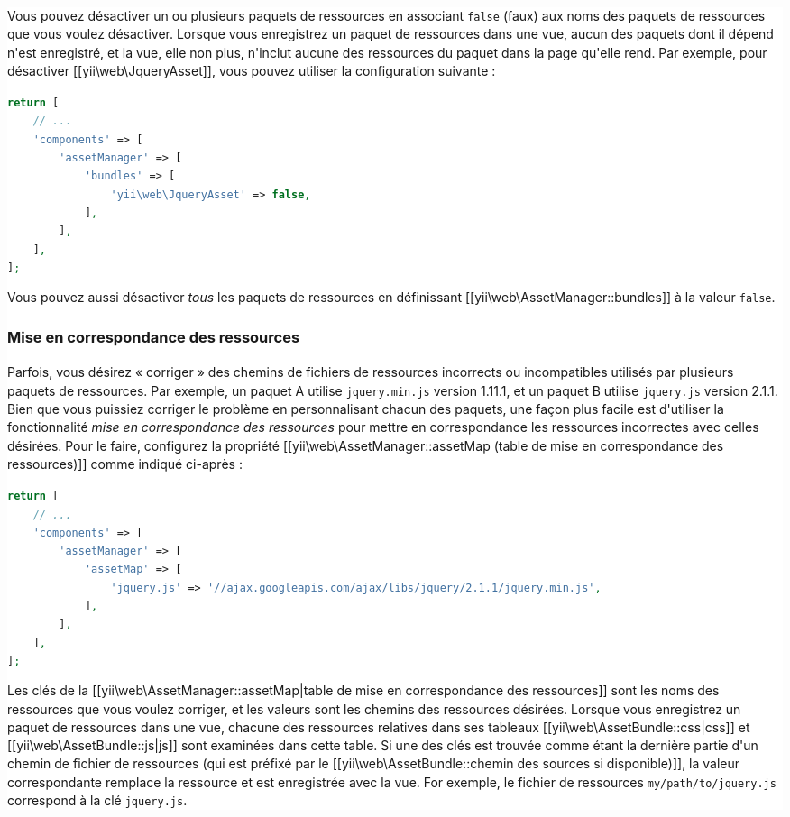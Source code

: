 Vous pouvez désactiver un ou plusieurs paquets de ressources en associant `false` (faux) aux noms des paquets de ressources que vous voulez désactiver. Lorsque vous enregistrez un paquet de ressources dans une vue, aucun des paquets dont il dépend n'est enregistré, et la vue, elle non plus, n'inclut aucune des ressources du paquet dans la page qu'elle rend. Par exemple, pour désactiver [[yii\web\JqueryAsset]], vous pouvez utiliser la configuration suivante :

```php
return [
    // ...
    'components' => [
        'assetManager' => [
            'bundles' => [
                'yii\web\JqueryAsset' => false,
            ],
        ],
    ],
];
```

Vous pouvez aussi désactiver *tous* les paquets de ressources en définissant [[yii\web\AssetManager::bundles]] à la valeur `false`.


### Mise en correspondance des ressources <span id="asset-mapping"></span>

Parfois, vous désirez « corriger » des chemins de fichiers de ressources incorrects ou incompatibles utilisés par plusieurs paquets de ressources. Par exemple, un paquet A utilise  `jquery.min.js` version 1.11.1, et un paquet  B utilise  `jquery.js` version 2.1.1. Bien que vous puissiez corriger le problème en personnalisant chacun des paquets, une façon plus facile est d'utiliser la fonctionnalité *mise en correspondance des ressources* pour mettre en correspondance les ressources incorrectes avec celles désirées. Pour le faire, configurez la propriété [[yii\web\AssetManager::assetMap (table de mise en correspondance des ressources)]] comme indiqué ci-après :

```php
return [
    // ...
    'components' => [
        'assetManager' => [
            'assetMap' => [
                'jquery.js' => '//ajax.googleapis.com/ajax/libs/jquery/2.1.1/jquery.min.js',
            ],
        ],
    ],
];
```

Les clés de la [[yii\web\AssetManager::assetMap|table de mise en correspondance des ressources]] sont les noms des ressources que vous voulez corriger, et les valeurs sont les chemins des ressources désirées. Lorsque vous enregistrez un paquet de ressources dans une vue, chacune des ressources relatives dans ses tableaux [[yii\web\AssetBundle::css|css]] et [[yii\web\AssetBundle::js|js]] sont examinées dans cette table. Si une des clés est trouvée comme étant la dernière partie d'un chemin de fichier de ressources (qui est préfixé par le [[yii\web\AssetBundle::chemin des sources si disponible)]], la valeur correspondante remplace la ressource et est enregistrée avec la vue.
For exemple, le fichier de ressources  `my/path/to/jquery.js` correspond à la clé `jquery.js`.
